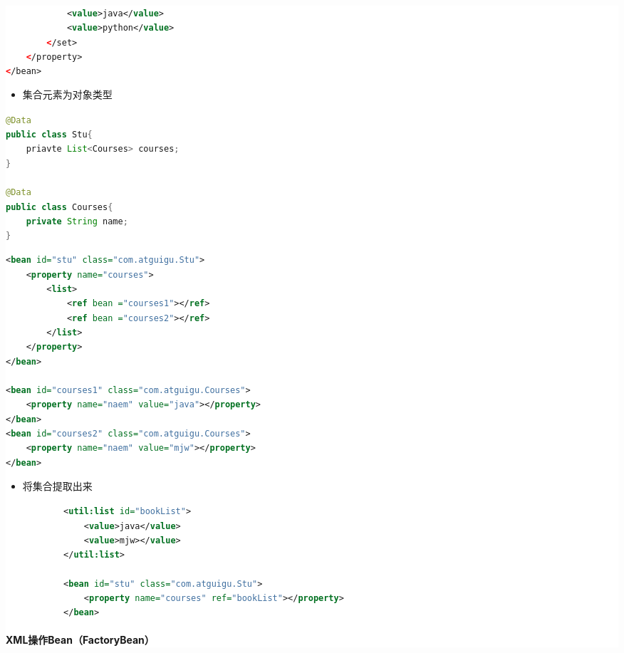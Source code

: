 ```xml
            <value>java</value>
            <value>python</value>
        </set>
    </property>
</bean>
```

- 集合元素为对象类型

```java
@Data
public class Stu{
    priavte List<Courses> courses;
}

@Data
public class Courses{
    private String name;
}  
```
```xml
<bean id="stu" class="com.atguigu.Stu">
    <property name="courses">
        <list>
            <ref bean ="courses1"></ref>
            <ref bean ="courses2"></ref>
        </list>
    </property>
</bean>

<bean id="courses1" class="com.atguigu.Courses">
    <property name="naem" value="java"></property>
</bean>
<bean id="courses2" class="com.atguigu.Courses">
    <property name="naem" value="mjw"></property>
</bean>
```

- 将集合提取出来

  ```xml
          <util:list id="bookList">
              <value>java</value>
              <value>mjw></value>
          </util:list>
  
          <bean id="stu" class="com.atguigu.Stu">
              <property name="courses" ref="bookList"></property>
          </bean>
  ```

  

#### XML操作Bean（FactoryBean）
